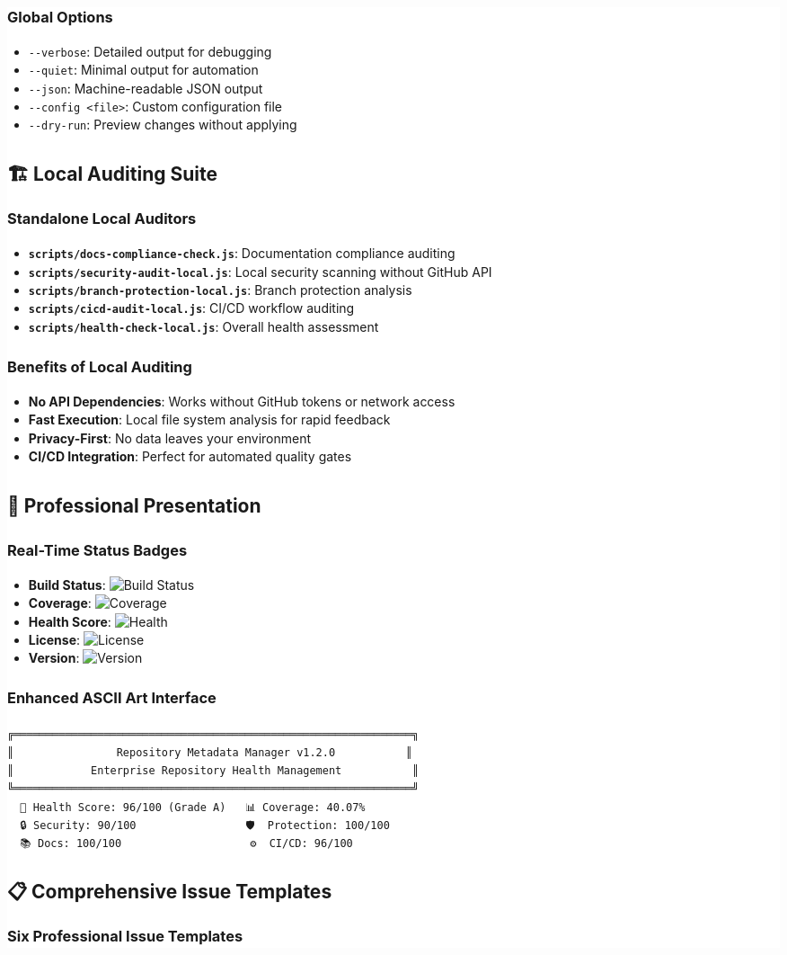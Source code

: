 ### Global Options

- `--verbose`: Detailed output for debugging
- `--quiet`: Minimal output for automation
- `--json`: Machine-readable JSON output
- `--config <file>`: Custom configuration file
- `--dry-run`: Preview changes without applying

## 🏗️ Local Auditing Suite

### Standalone Local Auditors

- **`scripts/docs-compliance-check.js`**: Documentation compliance auditing
- **`scripts/security-audit-local.js`**: Local security scanning without GitHub API
- **`scripts/branch-protection-local.js`**: Branch protection analysis
- **`scripts/cicd-audit-local.js`**: CI/CD workflow auditing
- **`scripts/health-check-local.js`**: Overall health assessment

### Benefits of Local Auditing

- **No API Dependencies**: Works without GitHub tokens or network access
- **Fast Execution**: Local file system analysis for rapid feedback
- **Privacy-First**: No data leaves your environment
- **CI/CD Integration**: Perfect for automated quality gates

## 🎨 Professional Presentation

### Real-Time Status Badges

- **Build Status**: ![Build Status](https://github.com/Alteriom/repository-metadata-manager/workflows/CI/badge.svg)
- **Coverage**: ![Coverage](https://img.shields.io/badge/coverage-40%25-yellow)
- **Health Score**: ![Health](https://img.shields.io/badge/health-96%25-brightgreen)
- **License**: ![License](https://img.shields.io/badge/license-MIT-blue)
- **Version**: ![Version](https://img.shields.io/badge/version-1.2.0-blue)

### Enhanced ASCII Art Interface

```text
╔══════════════════════════════════════════════════════════════╗
║                Repository Metadata Manager v1.2.0           ║
║            Enterprise Repository Health Management           ║
╚══════════════════════════════════════════════════════════════╝
  🎯 Health Score: 96/100 (Grade A)   📊 Coverage: 40.07%
  🔒 Security: 90/100                 🛡️  Protection: 100/100
  📚 Docs: 100/100                    ⚙️  CI/CD: 96/100
```

## 📋 Comprehensive Issue Templates

### Six Professional Issue Templates
